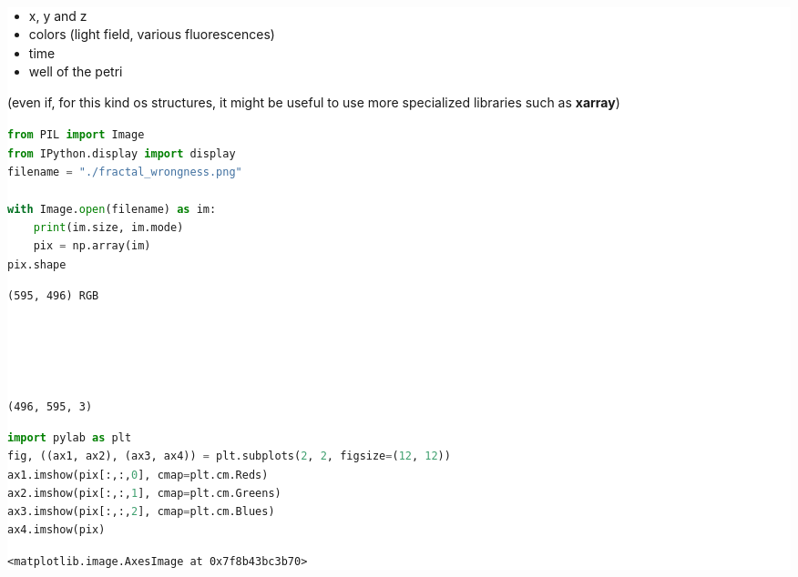 * x, y and z
* colors (light field, various fluorescences)
* time
* well of the petri

(even if, for this kind os structures, it might be useful to use more specialized libraries such as **xarray**)


```python
from PIL import Image
from IPython.display import display
filename = "./fractal_wrongness.png"

with Image.open(filename) as im:
    print(im.size, im.mode)
    pix = np.array(im)
pix.shape
```

    (595, 496) RGB





    (496, 595, 3)




```python
import pylab as plt
fig, ((ax1, ax2), (ax3, ax4)) = plt.subplots(2, 2, figsize=(12, 12))
ax1.imshow(pix[:,:,0], cmap=plt.cm.Reds)
ax2.imshow(pix[:,:,1], cmap=plt.cm.Greens)
ax3.imshow(pix[:,:,2], cmap=plt.cm.Blues)
ax4.imshow(pix)
```




    <matplotlib.image.AxesImage at 0x7f8b43bc3b70>




    